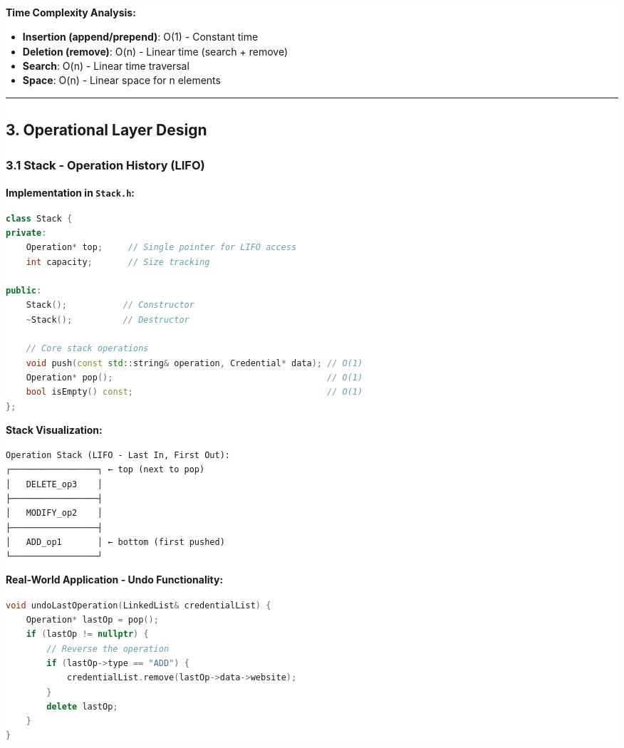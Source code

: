 **Time Complexity Analysis:**
- **Insertion (append/prepend)**: O(1) - Constant time
- **Deletion (remove)**: O(n) - Linear time (search + remove)
- **Search**: O(n) - Linear time traversal
- **Space**: O(n) - Linear space for n elements

---

## 3. Operational Layer Design

### 3.1 Stack - Operation History (LIFO)

**Implementation in `Stack.h`:**
```cpp
class Stack {
private:
    Operation* top;     // Single pointer for LIFO access
    int capacity;       // Size tracking
    
public:
    Stack();           // Constructor
    ~Stack();          // Destructor
    
    // Core stack operations
    void push(const std::string& operation, Credential* data); // O(1)
    Operation* pop();                                          // O(1)
    bool isEmpty() const;                                      // O(1)
};
```

**Stack Visualization:**
```
Operation Stack (LIFO - Last In, First Out):
┌─────────────────┐ ← top (next to pop)
│   DELETE_op3    │ 
├─────────────────┤
│   MODIFY_op2    │
├─────────────────┤
│   ADD_op1       │ ← bottom (first pushed)
└─────────────────┘
```

**Real-World Application - Undo Functionality:**
```cpp
void undoLastOperation(LinkedList& credentialList) {
    Operation* lastOp = pop();
    if (lastOp != nullptr) {
        // Reverse the operation
        if (lastOp->type == "ADD") {
            credentialList.remove(lastOp->data->website);
        }
        delete lastOp;
    }
}
```
